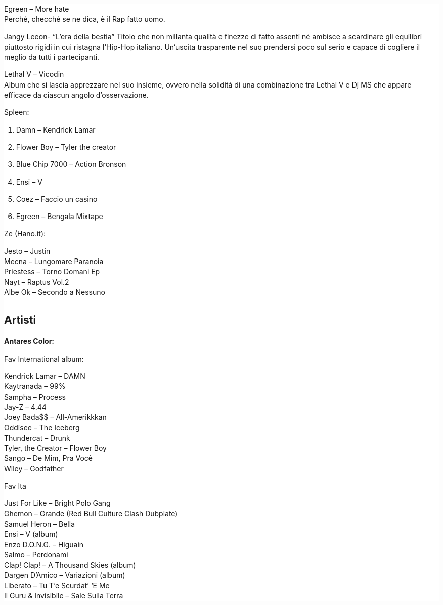 Egreen – More hate  
Perché, checché se ne dica, è il Rap fatto uomo.

Jangy Leeon- “L’era della bestia” Titolo che non millanta qualità e finezze di fatto assenti né ambisce a scardinare gli equilibri piuttosto rigidi in cui ristagna l’Hip-Hop italiano. Un’uscita trasparente nel suo prendersi poco sul serio e capace di cogliere il meglio da tutti i partecipanti.

Lethal V – Vicodin  
Album che si lascia apprezzare nel suo insieme, ovvero nella solidità di una combinazione tra Lethal V e Dj MS che appare efficace da ciascun angolo d’osservazione.

Spleen:

1) Damn – Kendrick Lamar  
2) Flower Boy – Tyler the creator  
3) Blue Chip 7000 – Action Bronson

1) Ensi – V  
2) Coez – Faccio un casino  
2) Egreen – Bengala Mixtape

Ze (Hano.it):

Jesto – Justin  
Mecna – Lungomare Paranoia  
Priestess – Torno Domani Ep  
Nayt – Raptus Vol.2  
Albe Ok – Secondo a Nessuno

## Artisti

**Antares Color:**

Fav International album:

Kendrick Lamar – DAMN  
Kaytranada – 99%  
Sampha – Process  
Jay-Z – 4.44  
Joey Bada$$ – All-Amerikkkan  
Oddisee – The Iceberg  
Thundercat – Drunk  
Tyler, the Creator – Flower Boy  
Sango – De Mim, Pra Você  
Wiley – Godfather

Fav Ita

Just For Like – Bright Polo Gang  
Ghemon – Grande (Red Bull Culture Clash Dubplate)  
Samuel Heron – Bella  
Ensi – V (album)  
Enzo D.O.N.G. – Higuain  
Salmo – Perdonami  
Clap! Clap! – A Thousand Skies (album)  
Dargen D’Amico – Variazioni (album)  
Liberato – Tu T’e Scurdat’ ‘E Me  
Il Guru & Invisibile – Sale Sulla Terra
